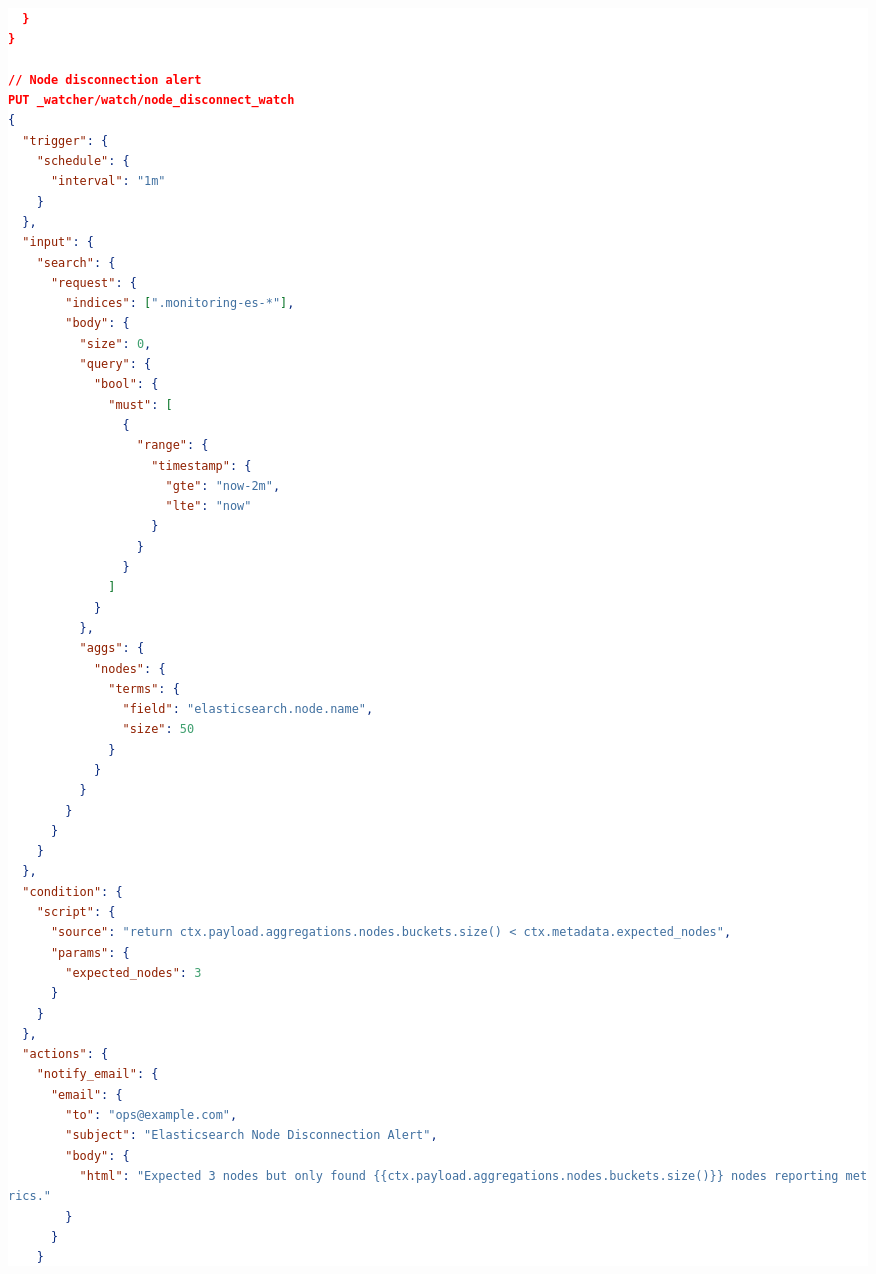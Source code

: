 ```json
  }
}

// Node disconnection alert
PUT _watcher/watch/node_disconnect_watch
{
  "trigger": {
    "schedule": {
      "interval": "1m"
    }
  },
  "input": {
    "search": {
      "request": {
        "indices": [".monitoring-es-*"],
        "body": {
          "size": 0,
          "query": {
            "bool": {
              "must": [
                {
                  "range": {
                    "timestamp": {
                      "gte": "now-2m",
                      "lte": "now"
                    }
                  }
                }
              ]
            }
          },
          "aggs": {
            "nodes": {
              "terms": {
                "field": "elasticsearch.node.name",
                "size": 50
              }
            }
          }
        }
      }
    }
  },
  "condition": {
    "script": {
      "source": "return ctx.payload.aggregations.nodes.buckets.size() < ctx.metadata.expected_nodes",
      "params": {
        "expected_nodes": 3
      }
    }
  },
  "actions": {
    "notify_email": {
      "email": {
        "to": "ops@example.com",
        "subject": "Elasticsearch Node Disconnection Alert",
        "body": {
          "html": "Expected 3 nodes but only found {{ctx.payload.aggregations.nodes.buckets.size()}} nodes reporting metrics."
        }
      }
    }
```